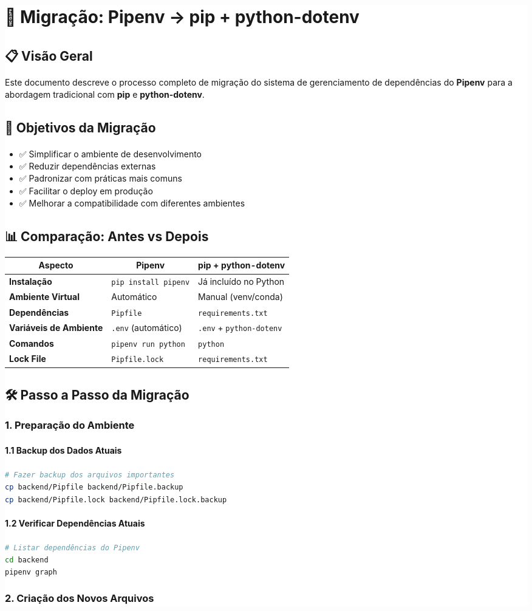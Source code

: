 # 🔄 Migração: Pipenv → pip + python-dotenv

## 📋 Visão Geral

Este documento descreve o processo completo de migração do sistema de gerenciamento de dependências do **Pipenv** para a abordagem tradicional com **pip** e **python-dotenv**.

## 🎯 Objetivos da Migração

- ✅ Simplificar o ambiente de desenvolvimento
- ✅ Reduzir dependências externas
- ✅ Padronizar com práticas mais comuns
- ✅ Facilitar o deploy em produção
- ✅ Melhorar a compatibilidade com diferentes ambientes

## 📊 Comparação: Antes vs Depois

| Aspecto | Pipenv | pip + python-dotenv |
|---------|--------|---------------------|
| **Instalação** | `pip install pipenv` | Já incluído no Python |
| **Ambiente Virtual** | Automático | Manual (venv/conda) |
| **Dependências** | `Pipfile` | `requirements.txt` |
| **Variáveis de Ambiente** | `.env` (automático) | `.env` + `python-dotenv` |
| **Comandos** | `pipenv run python` | `python` |
| **Lock File** | `Pipfile.lock` | `requirements.txt` |

## 🛠️ Passo a Passo da Migração

### 1. Preparação do Ambiente

#### 1.1 Backup dos Dados Atuais
```bash
# Fazer backup dos arquivos importantes
cp backend/Pipfile backend/Pipfile.backup
cp backend/Pipfile.lock backend/Pipfile.lock.backup
```

#### 1.2 Verificar Dependências Atuais
```bash
# Listar dependências do Pipenv
cd backend
pipenv graph
```

### 2. Criação dos Novos Arquivos
